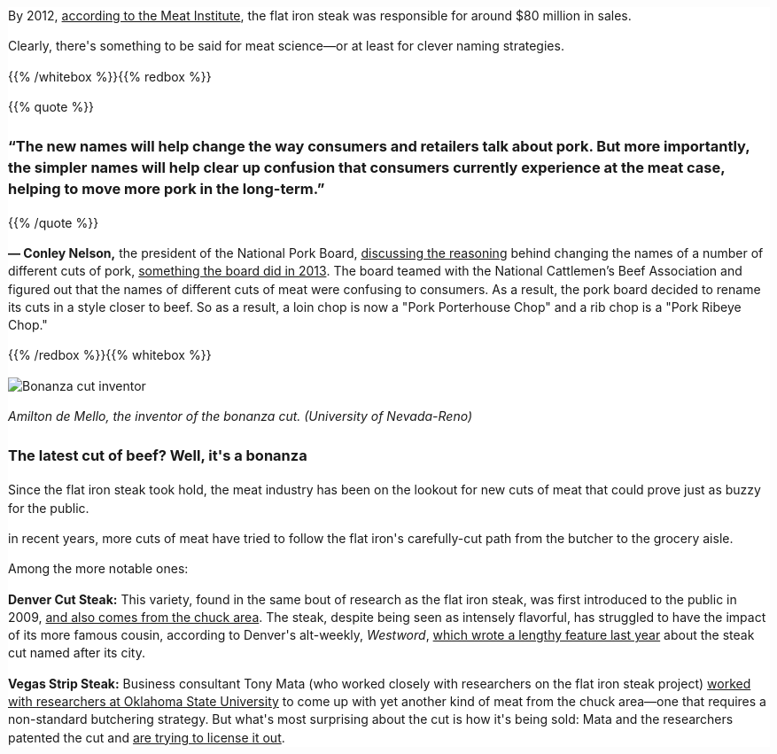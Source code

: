 By 2012, [according to the Meat Institute](https://www.meatinstitute.org/index.php?ht=a/GetDocumentAction/i/85029#page=27), the flat iron steak was responsible for around $80 million in sales.  

Clearly, there's something to be said for meat science—or at least for clever naming strategies.

{{% /whitebox %}}{{% redbox %}}

{{% quote %}}
### “The new names will help change the way consumers and retailers talk about pork. But more importantly, the simpler names will help clear up confusion that consumers currently experience at the meat case, helping to move more pork in the long-term.”
{{% /quote %}}

**— Conley Nelson,** the president of the National Pork Board, [discussing the reasoning](http://www.pork.org/pork-cuts-get-new-consumer-friendly-names-meat-case/) behind changing the names of a number of different cuts of pork, [something the board did in 2013](http://associationsnow.com/2013/04/when-a-pork-chop-isnt-a-pork-chop-trade-groups-to-rename-prime-cuts/). The board teamed with the National Cattlemen’s Beef Association and figured out that the names of different cuts of meat were confusing to consumers. As a result, the pork board decided to rename its cuts in a style closer to beef. So as a result, a loin chop is now a "Pork Porterhouse Chop" and a rib chop is a "Pork Ribeye Chop."

{{% /redbox %}}{{% whitebox %}}

![Bonanza cut inventor](http://tedium.imgix.net/2017/06/0929_bonanza.jpg)

*Amilton de Mello, the inventor of the bonanza cut. (University of Nevada-Reno)*

### The latest cut of beef? Well, it's a bonanza

Since the flat iron steak took hold, the meat industry has been on the lookout for new cuts of meat that could prove just as buzzy for the public.

in recent years, more cuts of meat have tried to follow the flat iron's carefully-cut path from the butcher to the grocery aisle.

Among the more notable ones:

**Denver Cut Steak:** This variety, found in the same bout of research as the flat iron steak, was first introduced to the public in 2009, [and also comes from the chuck area](https://www.certifiedangusbeef.com/cuts/Detail.aspx?ckey=111). The steak, despite being seen as intensely flavorful, has struggled to have the impact of its more famous cousin, according to Denver's alt-weekly, *Westword*, [which wrote a lengthy feature last year](http://www.westword.com/restaurants/the-denver-steak-was-designed-to-put-this-cowtown-on-the-map-but-wheres-the-beef-7367648) about the steak cut named after its city.

**Vegas Strip Steak:** Business consultant Tony Mata (who worked closely with researchers on the flat iron steak project) [worked with researchers at Oklahoma State University](http://statemagazine.okstate.edu/content/its-vegas-steak-baby) to come up with yet another kind of meat from the chuck area—one that requires a non-standard butchering strategy. But what's most surprising about the cut is how it's being sold: Mata and the researchers patented the cut and [are trying to license it out](http://vegasstripsteak.com/site/licensing/).
